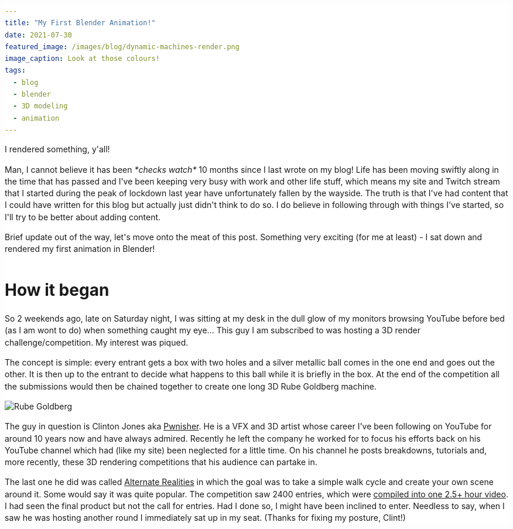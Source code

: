 ```yaml
---
title: "My First Blender Animation!"
date: 2021-07-30
featured_image: /images/blog/dynamic-machines-render.png
image_caption: Look at those colours!
tags:
  - blog
  - blender
  - 3D modeling
  - animation
---
```


I rendered something, y'all!

Man, I cannot believe it has been *\*checks watch\** 10 months since I last wrote on my blog! Life has been moving swiftly along in the time that has passed and I've been keeping very busy with work and other life stuff, which means my site and Twitch stream that I started during the peak of lockdown last year have unfortunately fallen by the wayside. The truth is that I've had content that I could have written for this blog but actually just didn't think to do so. I do believe in following through with things I've started, so I'll try to be better about adding content.

Brief update out of the way, let's move onto the meat of this post. Something very exciting (for me at least) - I sat down and rendered my first animation in Blender!

# How it began

So 2 weekends ago, late on Saturday night, I was sitting at my desk in the dull glow of my monitors browsing YouTube before bed (as I am wont to do) when something caught my eye... This guy I am subscribed to was hosting a 3D render challenge/competition. My interest was piqued. 

The concept is simple: every entrant gets a box with two holes and a silver metallic ball comes in the one end and goes out the other. It is then up to the entrant to decide what happens to this ball while it is briefly in the box. At the end of the competition all the submissions would then be chained together to create one long 3D Rube Goldberg machine.

![Rube Goldberg](https://media1.tenor.com/images/ccd8ee8d9f08c9fccde6c09b9e8741ba/tenor.gif?itemid=16944811)

The guy in question is Clinton Jones aka [Pwnisher](https://twitter.com/_Pwnisher_). He is a VFX and 3D artist whose career I've been following on YouTube for around 10 years now and have always admired. Recently he left the company he worked for to focus his efforts back on his YouTube channel which had (like my site) been neglected for a little time. On his channel he posts breakdowns, tutorials and, more recently, these 3D rendering competitions that his audience can partake in.

The last one he did was called [Alternate Realities](https://www.youtube.com/watch?v=iKBs9l8jS6Q) in which the goal was to take a simple walk cycle and create your own scene around it. Some would say it was quite popular. The competition saw 2400 entries, which were [compiled into one 2.5+ hour video](https://www.youtube.com/watch?v=ZkRjihsMdp8). I had seen the final product but not the call for entries. Had I done so, I might have been inclined to enter. Needless to say, when I saw he was hosting another round I immediately sat up in my seat. (Thanks for fixing my posture, Clint!)

<figure class="video_container" style="max-width: 520px">
  <iframe src="https://www.youtube.com/embed/dP6djgooyJQ" frameborder="0" allowfullscreen="true" width="520" height="350"> </iframe>
</figure>

